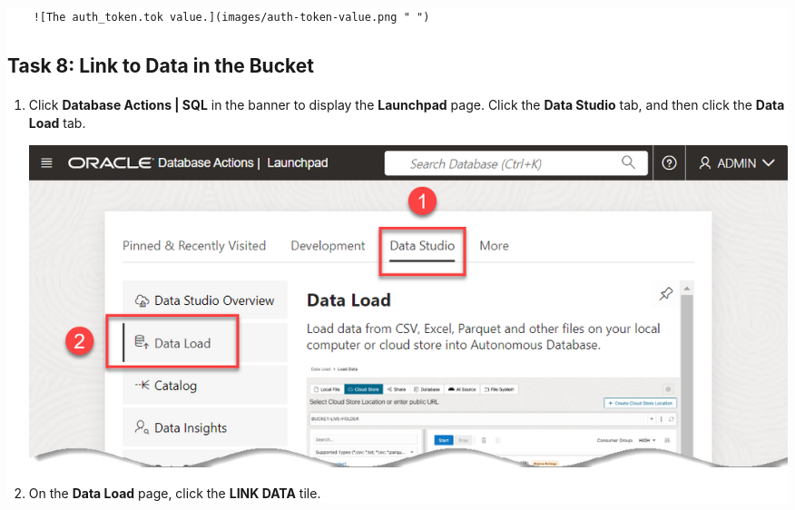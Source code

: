        ![The auth_token.tok value.](images/auth-token-value.png " ")

## Task 8: Link to Data in the Bucket

1. Click **Database Actions | SQL** in the banner to display the **Launchpad** page. Click the **Data Studio** tab, and then click the **Data Load** tab.

    ![Navigate to Data Load page.](images/click-data-studio-data-load.png)

2. On the **Data Load** page, click the **LINK DATA** tile.
